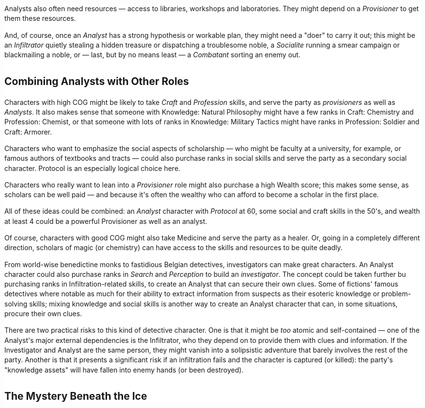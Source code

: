 Analysts also often need resources — access to libraries, workshops and laboratories.
They might depend on a *Provisioner* to get them these resources.

And, of course, once an *Analyst* has a strong hypothesis or workable plan, they might need a "doer" to carry it out; this might be an *Infiltrator* quietly stealing a hidden treasure or dispatching a troublesome noble, a *Socialite* running a smear campaign or blackmailing a noble, or — last, but by no means least — a *Combatant* sorting an enemy out.

## Combining Analysts with Other Roles

Characters with high COG might be likely to take *Craft* and *Profession* skills, and serve the party as *provisioners* as well as *Analysts*.
It also makes sense that someone with Knowledge: Natural Philosophy might have a few ranks in Craft: Chemistry and Profession: Chemist, or that someone with lots of ranks in Knowledge: Military Tactics might have ranks in Profession: Soldier and Craft: Armorer.

Characters who want to emphasize the social aspects of scholarship — who might be faculty at a university, for example, or famous authors of textbooks and tracts — could also purchase ranks in social skills and serve the party as a secondary social character.
Protocol is an especially logical choice here.

Characters who really want to lean into a *Provisioner* role might also purchase a high Wealth score; this makes some sense, as scholars can be well paid — and because it's often the wealthy who can afford to become a scholar in the first place.

All of these ideas could be combined: an *Analyst* character with *Protocol* at 60, some social and craft skills in the 50's, and wealth at least 4 could be a powerful Provisioner as well as an analyst.

Of course, characters with good COG might also take Medicine and serve the party as a healer.
Or, going in a completely different direction, scholars of magic (or chemistry) can have access to the skills and resources to be quite deadly.

From world-wise benedictine monks to fastidious Belgian detectives, investigators can make great characters.
An Analyst character could also purchase ranks in *Search* and *Perception* to build an *investigator*.
The concept could be taken further bu purchasing ranks in Infiltration-related skills, to create an Analyst that can secure their own clues.
Some of fictions' famous detectives where notable as much for their ability to extract information from suspects as their esoteric knowledge or problem-solving skills; mixing knowledge and social skills is another way to create an Analyst character that can, in some situations, procure their own clues.

There are two practical risks to this kind of detective character.
One is that it might be *too* atomic and self-contained — one of the Analyst's major external dependencies is the Infiltrator, who they depend on to provide them with clues and information.
If the Investigator and Analyst are the same person, they might vanish into a solipsistic adventure that barely involves the rest of the party.
Another is that it presents a significant risk if an infiltration fails and the character is captured (or killed): the party's "knowledge assets" will have fallen into enemy hands (or been destroyed).

## The Mystery Beneath the Ice
